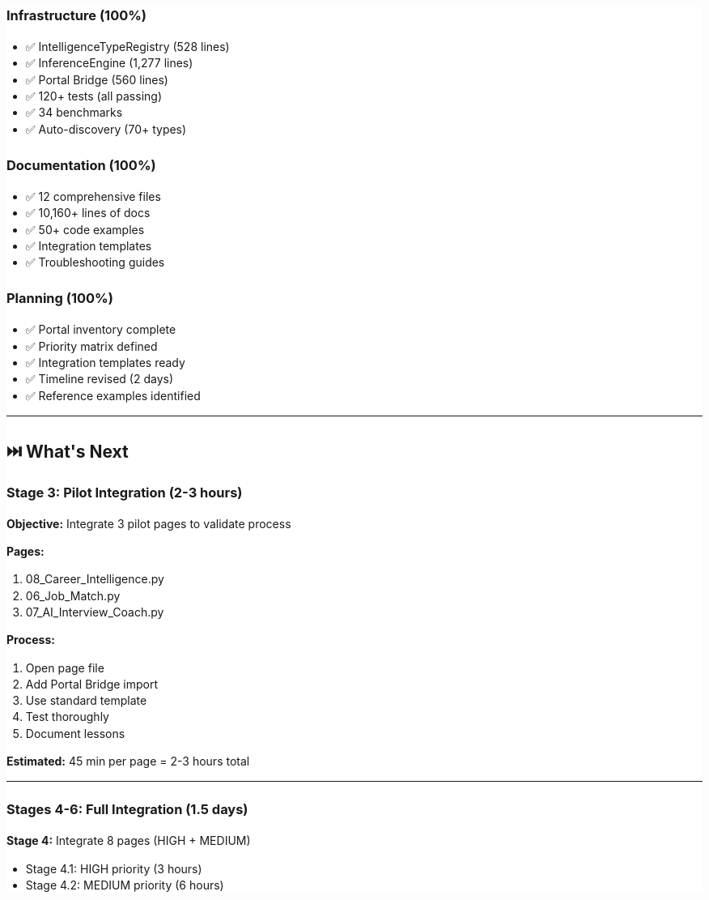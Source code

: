 ### Infrastructure (100%)

- ✅ IntelligenceTypeRegistry (528 lines)
- ✅ InferenceEngine (1,277 lines)
- ✅ Portal Bridge (560 lines)
- ✅ 120+ tests (all passing)
- ✅ 34 benchmarks
- ✅ Auto-discovery (70+ types)

### Documentation (100%)

- ✅ 12 comprehensive files
- ✅ 10,160+ lines of docs
- ✅ 50+ code examples
- ✅ Integration templates
- ✅ Troubleshooting guides

### Planning (100%)

- ✅ Portal inventory complete
- ✅ Priority matrix defined
- ✅ Integration templates ready
- ✅ Timeline revised (2 days)
- ✅ Reference examples identified

---

## ⏭️ What's Next

### Stage 3: Pilot Integration (2-3 hours)

**Objective:** Integrate 3 pilot pages to validate process

**Pages:**
1. 08_Career_Intelligence.py
2. 06_Job_Match.py
3. 07_AI_Interview_Coach.py

**Process:**
1. Open page file
2. Add Portal Bridge import
3. Use standard template
4. Test thoroughly
5. Document lessons

**Estimated:** 45 min per page = 2-3 hours total

---

### Stages 4-6: Full Integration (1.5 days)

**Stage 4:** Integrate 8 pages (HIGH + MEDIUM)
- Stage 4.1: HIGH priority (3 hours)
- Stage 4.2: MEDIUM priority (6 hours)
